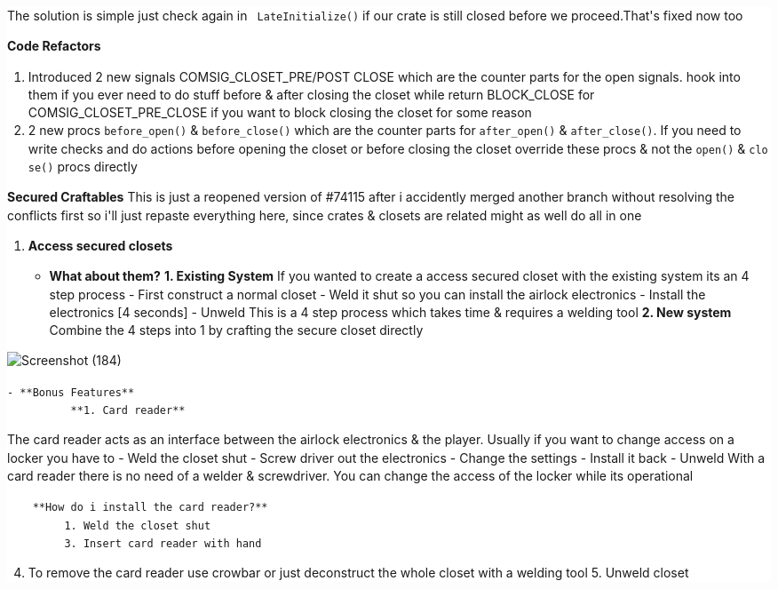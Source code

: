 The solution is simple just check again in ` LateInitialize()` if our
crate is still closed before we proceed.That's fixed now too

**Code Refactors**
1. Introduced 2 new signals COMSIG_CLOSET_PRE/POST CLOSE which are the
counter parts for the open signals. hook into them if you ever need to
do stuff before & after closing the closet while return BLOCK_CLOSE for
COMSIG_CLOSET_PRE_CLOSE if you want to block closing the closet for some
reason
2. 2 new procs `before_open()` & `before_close()` which are the counter
parts for `after_open()` & `after_close()`. If you need to write checks
and do actions before opening the closet or before closing the closet
override these procs & not the `open()` & `close()` procs directly

**Secured Craftables** 
This is just a reopened version of #74115 after i accidently merged
another branch without resolving the conflicts first so i'll just
repaste everything here, since crates & closets are related might as
well do all in one

1. **Access secured closets**
   
   - **What about them?**
          **1. Existing System**
If you wanted to create a access secured closet with the existing system
its an 4 step process
            - First construct a normal closet
            - Weld it shut so you can install the airlock electronics
            - Install the electronics [4 seconds]
            - Unweld
This is a 4 step process which takes time & requires a welding tool
         **2. New system**
Combine the 4 steps into 1 by crafting the secure closet directly
                    
![Screenshot
(184)](https://user-images.githubusercontent.com/110812394/235904926-c2ea231c-eba7-45d0-a5af-e0456fdd40bc.png)

    - **Bonus Features**
              **1. Card reader**
The card reader acts as an interface between the airlock electronics &
the player. Usually if you want to change access on a locker you have to
                  - Weld the closet shut
                  - Screw driver out the electronics
                  - Change the settings
                  - Install it back
                  - Unweld
With a card reader there is no need of a welder & screwdriver. You can
change the access of the locker while its operational

        **How do i install the card reader?**
             1. Weld the closet shut
             3. Insert card reader with hand
4. To remove the card reader use crowbar or just deconstruct the whole
closet with a welding tool
             5. Unweld closet
